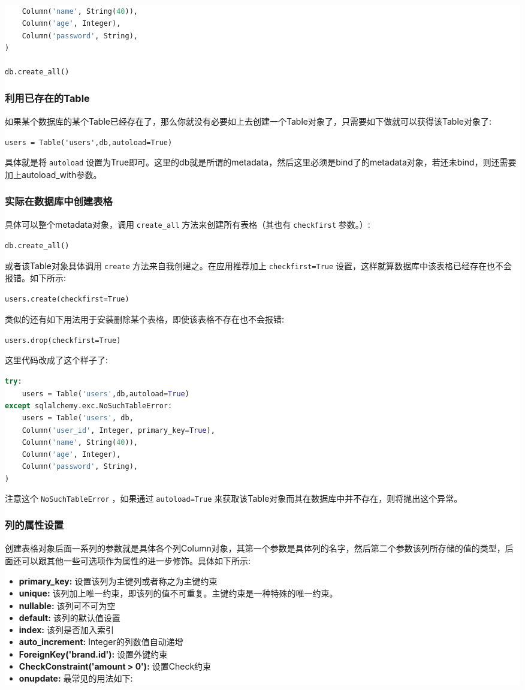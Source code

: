 ```python
    Column('name', String(40)),
    Column('age', Integer),
    Column('password', String),
)

db.create_all()
```

### 利用已存在的Table

如果某个数据库的某个Table已经存在了，那么你就没有必要如上去创建一个Table对象了，只需要如下做就可以获得该Table对象了:

    users = Table('users',db,autoload=True)

具体就是将 `autoload` 设置为True即可。这里的db就是所谓的metadata，然后这里必须是bind了的metadata对象，若还未bind，则还需要加上autoload\_with参数。

### 实际在数据库中创建表格

具体可以整个metadata对象，调用 `create_all` 方法来创建所有表格（其也有 `checkfirst` 参数。）:

    db.create_all()

或者该Table对象具体调用 `create` 方法来自我创建之。在应用推荐加上 `checkfirst=True` 设置，这样就算数据库中该表格已经存在也不会报错。如下所示:

    users.create(checkfirst=True)

类似的还有如下用法用于安装删除某个表格，即使该表格不存在也不会报错:

    users.drop(checkfirst=True)

这里代码改成了这个样子了:

```python
try:
    users = Table('users',db,autoload=True)
except sqlalchemy.exc.NoSuchTableError:
    users = Table('users', db,
    Column('user_id', Integer, primary_key=True),
    Column('name', String(40)),
    Column('age', Integer),
    Column('password', String),
)
```

注意这个 `NoSuchTableError` ，如果通过 `autoload=True` 来获取该Table对象而其在数据库中并不存在，则将抛出这个异常。

### 列的属性设置

创建表格对象后面一系列的参数就是具体各个列Column对象，其第一个参数是具体列的名字，然后第二个参数该列所存储的值的类型，后面还可以跟其他一些可选项作为属性的进一步修饰。具体如下所示:

-   **primary\_key:** 设置该列为主键列或者称之为主键约束
-   **unique:** 该列加上唯一约束，即该列的值不可重复。主键约束是一种特殊的唯一约束。
-   **nullable:** 该列可不可为空
-   **default:** 该列的默认值设置
-   **index:** 该列是否加入索引
-   **auto\_increment:** Integer的列数值自动递增
-   **ForeignKey('brand.id'):** 设置外键约束
-   **CheckConstraint('amount > 0'):** 设置Check约束
-   **onupdate:** 最常见的用法如下:
